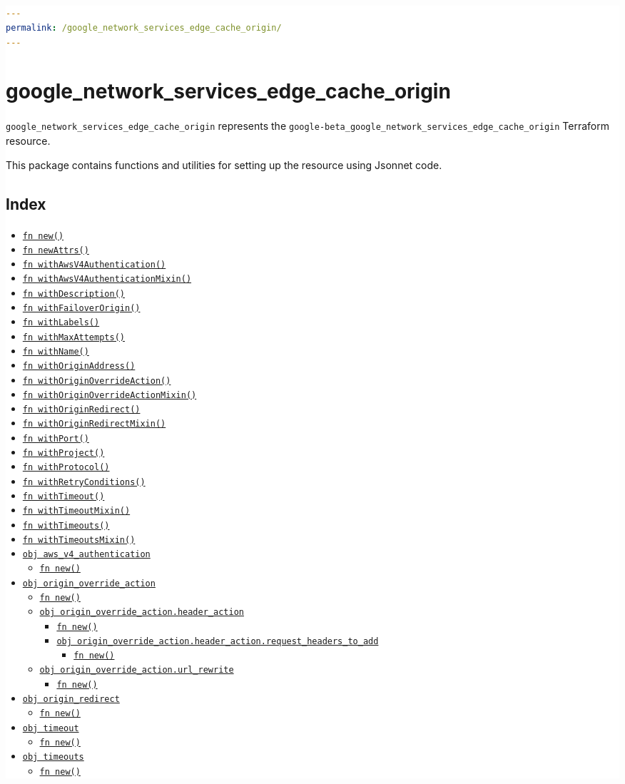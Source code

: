 ```yaml
---
permalink: /google_network_services_edge_cache_origin/
---
```


# google_network_services_edge_cache_origin

`google_network_services_edge_cache_origin` represents the `google-beta_google_network_services_edge_cache_origin` Terraform resource.



This package contains functions and utilities for setting up the resource using Jsonnet code.


## Index

* [`fn new()`](#fn-new)
* [`fn newAttrs()`](#fn-newattrs)
* [`fn withAwsV4Authentication()`](#fn-withawsv4authentication)
* [`fn withAwsV4AuthenticationMixin()`](#fn-withawsv4authenticationmixin)
* [`fn withDescription()`](#fn-withdescription)
* [`fn withFailoverOrigin()`](#fn-withfailoverorigin)
* [`fn withLabels()`](#fn-withlabels)
* [`fn withMaxAttempts()`](#fn-withmaxattempts)
* [`fn withName()`](#fn-withname)
* [`fn withOriginAddress()`](#fn-withoriginaddress)
* [`fn withOriginOverrideAction()`](#fn-withoriginoverrideaction)
* [`fn withOriginOverrideActionMixin()`](#fn-withoriginoverrideactionmixin)
* [`fn withOriginRedirect()`](#fn-withoriginredirect)
* [`fn withOriginRedirectMixin()`](#fn-withoriginredirectmixin)
* [`fn withPort()`](#fn-withport)
* [`fn withProject()`](#fn-withproject)
* [`fn withProtocol()`](#fn-withprotocol)
* [`fn withRetryConditions()`](#fn-withretryconditions)
* [`fn withTimeout()`](#fn-withtimeout)
* [`fn withTimeoutMixin()`](#fn-withtimeoutmixin)
* [`fn withTimeouts()`](#fn-withtimeouts)
* [`fn withTimeoutsMixin()`](#fn-withtimeoutsmixin)
* [`obj aws_v4_authentication`](#obj-aws_v4_authentication)
  * [`fn new()`](#fn-aws_v4_authenticationnew)
* [`obj origin_override_action`](#obj-origin_override_action)
  * [`fn new()`](#fn-origin_override_actionnew)
  * [`obj origin_override_action.header_action`](#obj-origin_override_actionheader_action)
    * [`fn new()`](#fn-origin_override_actionheader_actionnew)
    * [`obj origin_override_action.header_action.request_headers_to_add`](#obj-origin_override_actionheader_actionrequest_headers_to_add)
      * [`fn new()`](#fn-origin_override_actionheader_actionrequest_headers_to_addnew)
  * [`obj origin_override_action.url_rewrite`](#obj-origin_override_actionurl_rewrite)
    * [`fn new()`](#fn-origin_override_actionurl_rewritenew)
* [`obj origin_redirect`](#obj-origin_redirect)
  * [`fn new()`](#fn-origin_redirectnew)
* [`obj timeout`](#obj-timeout)
  * [`fn new()`](#fn-timeoutnew)
* [`obj timeouts`](#obj-timeouts)
  * [`fn new()`](#fn-timeoutsnew)
